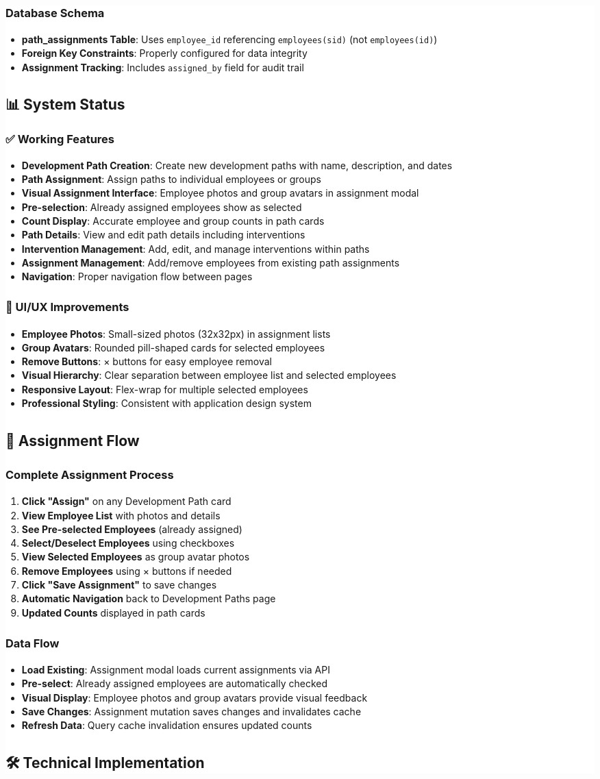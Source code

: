 ### Database Schema
- **path_assignments Table**: Uses `employee_id` referencing `employees(sid)` (not `employees(id)`)
- **Foreign Key Constraints**: Properly configured for data integrity
- **Assignment Tracking**: Includes `assigned_by` field for audit trail

## 📊 System Status

### ✅ Working Features
- **Development Path Creation**: Create new development paths with name, description, and dates
- **Path Assignment**: Assign paths to individual employees or groups
- **Visual Assignment Interface**: Employee photos and group avatars in assignment modal
- **Pre-selection**: Already assigned employees show as selected
- **Count Display**: Accurate employee and group counts in path cards
- **Path Details**: View and edit path details including interventions
- **Intervention Management**: Add, edit, and manage interventions within paths
- **Assignment Management**: Add/remove employees from existing path assignments
- **Navigation**: Proper navigation flow between pages

### 🎨 UI/UX Improvements
- **Employee Photos**: Small-sized photos (32x32px) in assignment lists
- **Group Avatars**: Rounded pill-shaped cards for selected employees
- **Remove Buttons**: × buttons for easy employee removal
- **Visual Hierarchy**: Clear separation between employee list and selected employees
- **Responsive Layout**: Flex-wrap for multiple selected employees
- **Professional Styling**: Consistent with application design system

## 🔄 Assignment Flow

### Complete Assignment Process
1. **Click "Assign"** on any Development Path card
2. **View Employee List** with photos and details
3. **See Pre-selected Employees** (already assigned)
4. **Select/Deselect Employees** using checkboxes
5. **View Selected Employees** as group avatar photos
6. **Remove Employees** using × buttons if needed
7. **Click "Save Assignment"** to save changes
8. **Automatic Navigation** back to Development Paths page
9. **Updated Counts** displayed in path cards

### Data Flow
- **Load Existing**: Assignment modal loads current assignments via API
- **Pre-select**: Already assigned employees are automatically checked
- **Visual Display**: Employee photos and group avatars provide visual feedback
- **Save Changes**: Assignment mutation saves changes and invalidates cache
- **Refresh Data**: Query cache invalidation ensures updated counts

## 🛠️ Technical Implementation
